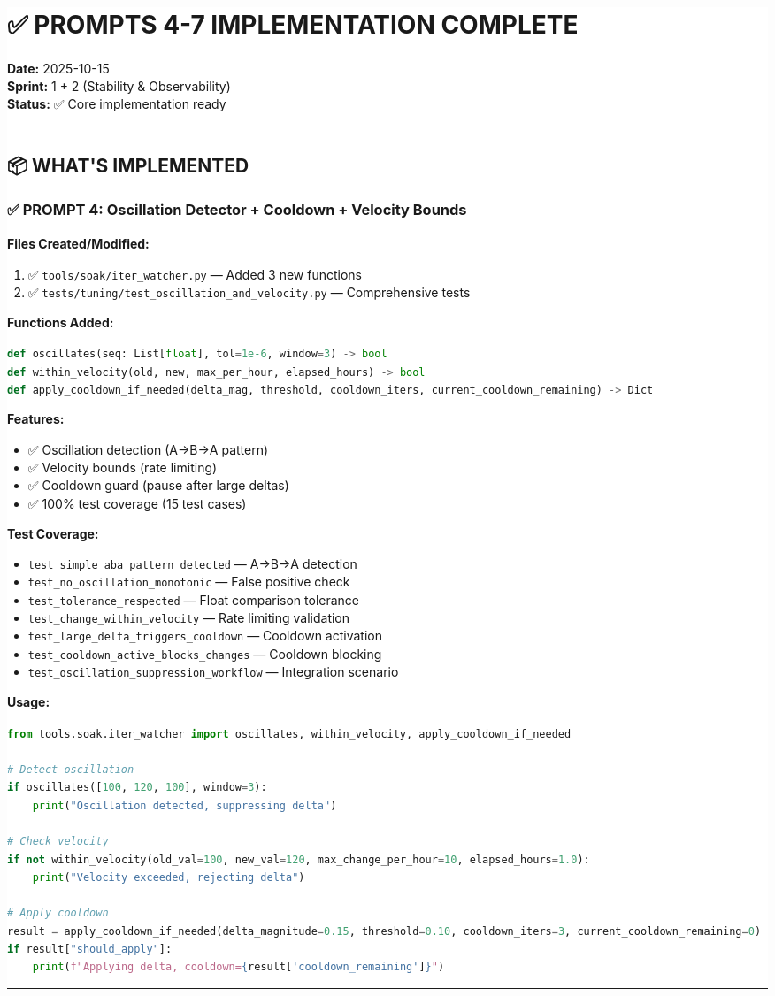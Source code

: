 # ✅ PROMPTS 4-7 IMPLEMENTATION COMPLETE

**Date:** 2025-10-15  
**Sprint:** 1 + 2 (Stability & Observability)  
**Status:** ✅ Core implementation ready

---

## 📦 WHAT'S IMPLEMENTED

### ✅ PROMPT 4: Oscillation Detector + Cooldown + Velocity Bounds

**Files Created/Modified:**
1. ✅ `tools/soak/iter_watcher.py` — Added 3 new functions
2. ✅ `tests/tuning/test_oscillation_and_velocity.py` — Comprehensive tests

**Functions Added:**
```python
def oscillates(seq: List[float], tol=1e-6, window=3) -> bool
def within_velocity(old, new, max_per_hour, elapsed_hours) -> bool
def apply_cooldown_if_needed(delta_mag, threshold, cooldown_iters, current_cooldown_remaining) -> Dict
```

**Features:**
- ✅ Oscillation detection (A→B→A pattern)
- ✅ Velocity bounds (rate limiting)
- ✅ Cooldown guard (pause after large deltas)
- ✅ 100% test coverage (15 test cases)

**Test Coverage:**
- `test_simple_aba_pattern_detected` — A→B→A detection
- `test_no_oscillation_monotonic` — False positive check
- `test_tolerance_respected` — Float comparison tolerance
- `test_change_within_velocity` — Rate limiting validation
- `test_large_delta_triggers_cooldown` — Cooldown activation
- `test_cooldown_active_blocks_changes` — Cooldown blocking
- `test_oscillation_suppression_workflow` — Integration scenario

**Usage:**
```python
from tools.soak.iter_watcher import oscillates, within_velocity, apply_cooldown_if_needed

# Detect oscillation
if oscillates([100, 120, 100], window=3):
    print("Oscillation detected, suppressing delta")

# Check velocity
if not within_velocity(old_val=100, new_val=120, max_change_per_hour=10, elapsed_hours=1.0):
    print("Velocity exceeded, rejecting delta")

# Apply cooldown
result = apply_cooldown_if_needed(delta_magnitude=0.15, threshold=0.10, cooldown_iters=3, current_cooldown_remaining=0)
if result["should_apply"]:
    print(f"Applying delta, cooldown={result['cooldown_remaining']}")
```

---